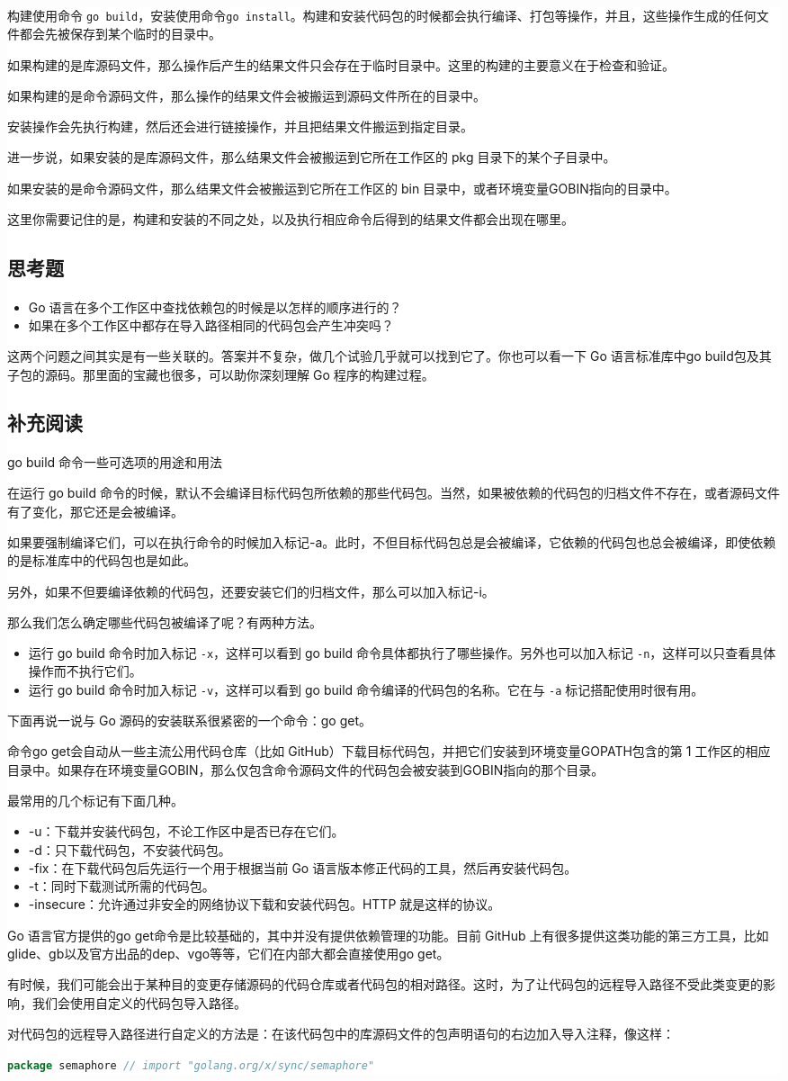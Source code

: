 构建使用命令 `go build`，安装使用命令`go install`。构建和安装代码包的时候都会执行编译、打包等操作，并且，这些操作生成的任何文件都会先被保存到某个临时的目录中。

如果构建的是库源码文件，那么操作后产生的结果文件只会存在于临时目录中。这里的构建的主要意义在于检查和验证。

如果构建的是命令源码文件，那么操作的结果文件会被搬运到源码文件所在的目录中。

安装操作会先执行构建，然后还会进行链接操作，并且把结果文件搬运到指定目录。

进一步说，如果安装的是库源码文件，那么结果文件会被搬运到它所在工作区的 pkg 目录下的某个子目录中。

如果安装的是命令源码文件，那么结果文件会被搬运到它所在工作区的 bin 目录中，或者环境变量GOBIN指向的目录中。

这里你需要记住的是，构建和安装的不同之处，以及执行相应命令后得到的结果文件都会出现在哪里。

## 思考题

- Go 语言在多个工作区中查找依赖包的时候是以怎样的顺序进行的？
- 如果在多个工作区中都存在导入路径相同的代码包会产生冲突吗？

这两个问题之间其实是有一些关联的。答案并不复杂，做几个试验几乎就可以找到它了。你也可以看一下 Go 语言标准库中go build包及其子包的源码。那里面的宝藏也很多，可以助你深刻理解 Go 程序的构建过程。

## 补充阅读

go build 命令一些可选项的用途和用法

在运行 go build 命令的时候，默认不会编译目标代码包所依赖的那些代码包。当然，如果被依赖的代码包的归档文件不存在，或者源码文件有了变化，那它还是会被编译。

如果要强制编译它们，可以在执行命令的时候加入标记-a。此时，不但目标代码包总是会被编译，它依赖的代码包也总会被编译，即使依赖的是标准库中的代码包也是如此。

另外，如果不但要编译依赖的代码包，还要安装它们的归档文件，那么可以加入标记-i。

那么我们怎么确定哪些代码包被编译了呢？有两种方法。

- 运行 go build 命令时加入标记 `-x`，这样可以看到 go build 命令具体都执行了哪些操作。另外也可以加入标记 `-n`，这样可以只查看具体操作而不执行它们。
- 运行 go build 命令时加入标记 `-v`，这样可以看到 go build 命令编译的代码包的名称。它在与 `-a` 标记搭配使用时很有用。

下面再说一说与 Go 源码的安装联系很紧密的一个命令：go get。

命令go get会自动从一些主流公用代码仓库（比如 GitHub）下载目标代码包，并把它们安装到环境变量GOPATH包含的第 1 工作区的相应目录中。如果存在环境变量GOBIN，那么仅包含命令源码文件的代码包会被安装到GOBIN指向的那个目录。

最常用的几个标记有下面几种。

- -u：下载并安装代码包，不论工作区中是否已存在它们。
- -d：只下载代码包，不安装代码包。
- -fix：在下载代码包后先运行一个用于根据当前 Go 语言版本修正代码的工具，然后再安装代码包。
- -t：同时下载测试所需的代码包。
- -insecure：允许通过非安全的网络协议下载和安装代码包。HTTP 就是这样的协议。

Go 语言官方提供的go get命令是比较基础的，其中并没有提供依赖管理的功能。目前 GitHub 上有很多提供这类功能的第三方工具，比如glide、gb以及官方出品的dep、vgo等等，它们在内部大都会直接使用go get。

有时候，我们可能会出于某种目的变更存储源码的代码仓库或者代码包的相对路径。这时，为了让代码包的远程导入路径不受此类变更的影响，我们会使用自定义的代码包导入路径。

对代码包的远程导入路径进行自定义的方法是：在该代码包中的库源码文件的包声明语句的右边加入导入注释，像这样：

```go
package semaphore // import "golang.org/x/sync/semaphore"
```
